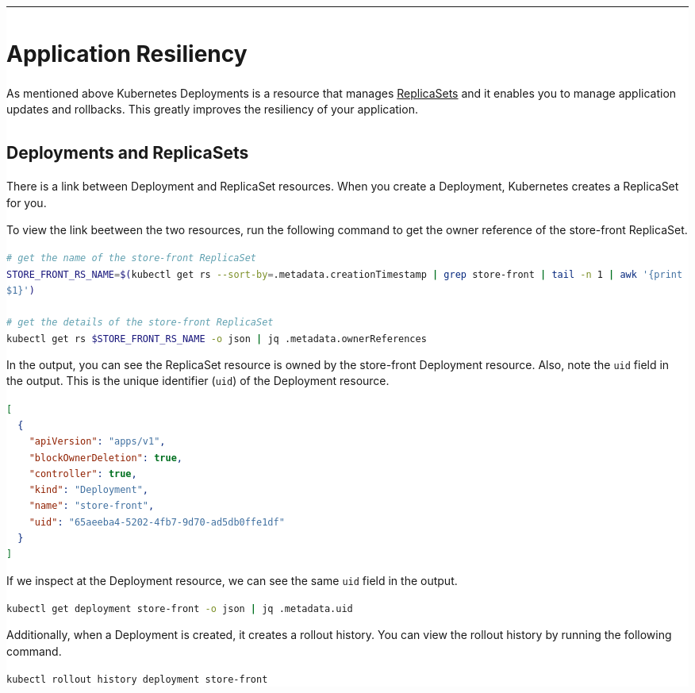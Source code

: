 </div>

---

# Application Resiliency

As mentioned above Kubernetes Deployments is a resource that manages [ReplicaSets](https://kubernetes.io/docs/concepts/workloads/controllers/replicaset/) and it enables you to manage application updates and rollbacks. This greatly improves the resiliency of your application.

## Deployments and ReplicaSets

There is a link between Deployment and ReplicaSet resources. When you create a Deployment, Kubernetes creates a ReplicaSet for you.

To view the link beetween the two resources, run the following command to get the owner reference of the store-front ReplicaSet.

```bash
# get the name of the store-front ReplicaSet
STORE_FRONT_RS_NAME=$(kubectl get rs --sort-by=.metadata.creationTimestamp | grep store-front | tail -n 1 | awk '{print $1}')

# get the details of the store-front ReplicaSet
kubectl get rs $STORE_FRONT_RS_NAME -o json | jq .metadata.ownerReferences
```

In the output, you can see the ReplicaSet resource is owned by the store-front Deployment resource. Also, note the `uid` field in the output. This is the unique identifier (`uid`) of the Deployment resource.

```json
[
  {
    "apiVersion": "apps/v1",
    "blockOwnerDeletion": true,
    "controller": true,
    "kind": "Deployment",
    "name": "store-front",
    "uid": "65aeeba4-5202-4fb7-9d70-ad5db0ffe1df"
  }
]
```

If we inspect at the Deployment resource, we can see the same `uid` field in the output.

```bash
kubectl get deployment store-front -o json | jq .metadata.uid
```

Additionally, when a Deployment is created, it creates a rollout history. You can view the rollout history by running the following command.

```bash
kubectl rollout history deployment store-front
```
